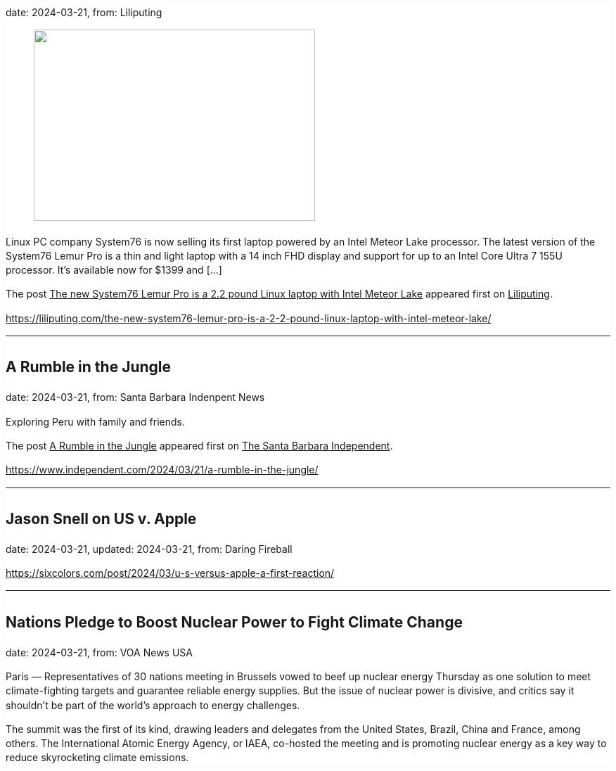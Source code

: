 date: 2024-03-21, from: Liliputing

<figure><img width="400" height="272" src="https://liliputing.com/wp-content/uploads/2024/03/lemp_02-400x272.jpg" class="attachment-medium size-medium wp-post-image" alt="" decoding="async" srcset="https://liliputing.com/wp-content/uploads/2024/03/lemp_02-400x272.jpg 400w, https://liliputing.com/wp-content/uploads/2024/03/lemp_02-736x500.jpg 736w, https://liliputing.com/wp-content/uploads/2024/03/lemp_02-150x102.jpg 150w, https://liliputing.com/wp-content/uploads/2024/03/lemp_02-768x522.jpg 768w, https://liliputing.com/wp-content/uploads/2024/03/lemp_02.jpg 1200w" sizes="(max-width: 34.9rem) calc(100vw - 2rem), (max-width: 53rem) calc(8 * (100vw / 12)), (min-width: 53rem) calc(6 * (100vw / 12)), 100vw" /></figure>
<p>Linux PC company System76 is now selling its first laptop powered by an Intel Meteor Lake processor. The latest version of the System76 Lemur Pro is a thin and light laptop with a 14 inch FHD display and support for up to an Intel Core Ultra 7 155U processor. It&#8217;s available now for $1399 and [&#8230;]</p>
<p>The post <a href="https://liliputing.com/the-new-system76-lemur-pro-is-a-2-2-pound-linux-laptop-with-intel-meteor-lake/">The new System76 Lemur Pro is a 2.2 pound Linux laptop with Intel Meteor Lake</a> appeared first on <a href="https://liliputing.com">Liliputing</a>.</p>
 

<https://liliputing.com/the-new-system76-lemur-pro-is-a-2-2-pound-linux-laptop-with-intel-meteor-lake/>

---

## A Rumble in the Jungle

date: 2024-03-21, from: Santa Barbara Indenpent News

<p>Exploring Peru with family and friends.</p>
<p>The post <a rel="nofollow" href="https://www.independent.com/2024/03/21/a-rumble-in-the-jungle/">A Rumble in the Jungle</a> appeared first on <a rel="nofollow" href="https://www.independent.com">The Santa Barbara Independent</a>.</p>
 

<https://www.independent.com/2024/03/21/a-rumble-in-the-jungle/>

---

## Jason Snell on US v. Apple

date: 2024-03-21, updated: 2024-03-21, from: Daring Fireball

 

<https://sixcolors.com/post/2024/03/u-s-versus-apple-a-first-reaction/>

---

## Nations Pledge to Boost Nuclear Power to Fight Climate Change

date: 2024-03-21, from: VOA News USA

Paris — Representatives of 30 nations meeting in Brussels vowed to beef up nuclear energy Thursday as one solution to meet climate-fighting targets and guarantee reliable energy supplies. But the issue of nuclear power is divisive, and critics say it shouldn’t be part of the world’s approach to energy challenges.


The summit was the first of its kind, drawing leaders and delegates from the United States, Brazil, China and France, among others. The International Atomic Energy Agency, or IAEA, co-hosted the meeting and is promoting nuclear energy as a key way to reduce skyrocketing climate emissions.
